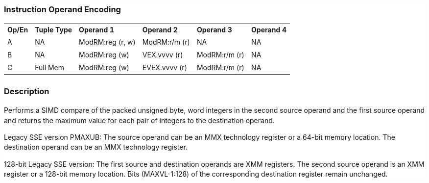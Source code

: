 
### Instruction Operand Encoding
<table>
	<tr>
		<td><b>Op/En</b></td>
		<td><b>Tuple Type</b></td>
		<td><b>Operand 1</b></td>
		<td><b>Operand 2</b></td>
		<td><b>Operand 3</b></td>
		<td><b>Operand 4</b></td>
	</tr>
	<tr>
		<td>A</td>
		<td>NA</td>
		<td>ModRM:reg (r, w)</td>
		<td>ModRM:r/m (r)</td>
		<td>NA</td>
		<td>NA</td>
	</tr>
	<tr>
		<td>B</td>
		<td>NA</td>
		<td>ModRM:reg (w)</td>
		<td>VEX.vvvv (r)</td>
		<td>ModRM:r/m (r)</td>
		<td>NA</td>
	</tr>
	<tr>
		<td>C</td>
		<td>Full Mem</td>
		<td>ModRM:reg (w)</td>
		<td>EVEX.vvvv (r)</td>
		<td>ModRM:r/m (r)</td>
		<td>NA</td>
	</tr>
</table>


### Description
Performs a SIMD compare of the packed unsigned byte, word integers in the second source operand and the first
source operand and returns the maximum value for each pair of integers to the destination operand.

Legacy SSE version PMAXUB: The source operand can be an MMX technology register or a 64-bit memory location.
The destination operand can be an MMX technology register.

128-bit Legacy SSE version: The first source and destination operands are XMM registers. The second source
operand is an XMM register or a 128-bit memory location. Bits (MAXVL-1:128) of the corresponding destination
register remain unchanged.
